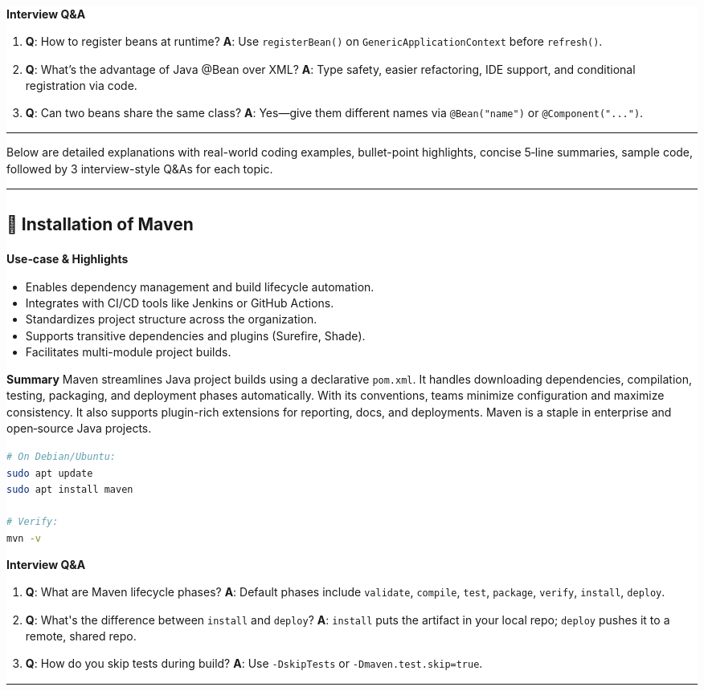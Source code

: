 **Interview Q\&A**

1. **Q**: How to register beans at runtime?
   **A**: Use `registerBean()` on `GenericApplicationContext` before `refresh()`.

2. **Q**: What’s the advantage of Java @Bean over XML?
   **A**: Type safety, easier refactoring, IDE support, and conditional registration via code.

3. **Q**: Can two beans share the same class?
   **A**: Yes—give them different names via `@Bean("name")` or `@Component("...")`.

---

Below are detailed explanations with real-world coding examples, bullet-point highlights, concise 5‑line summaries, sample code, followed by 3 interview-style Q\&As for each topic.

---

## 🔧 Installation of Maven

**Use‑case & Highlights**

* Enables dependency management and build lifecycle automation.
* Integrates with CI/CD tools like Jenkins or GitHub Actions.
* Standardizes project structure across the organization.
* Supports transitive dependencies and plugins (Surefire, Shade).
* Facilitates multi-module project builds.

**Summary**
Maven streamlines Java project builds using a declarative `pom.xml`. It handles downloading dependencies, compilation, testing, packaging, and deployment phases automatically. With its conventions, teams minimize configuration and maximize consistency. It also supports plugin-rich extensions for reporting, docs, and deployments. Maven is a staple in enterprise and open‑source Java projects.

```bash
# On Debian/Ubuntu:
sudo apt update
sudo apt install maven

# Verify:
mvn -v
```

**Interview Q\&A**

1. **Q**: What are Maven lifecycle phases?
   **A**: Default phases include `validate`, `compile`, `test`, `package`, `verify`, `install`, `deploy`.

2. **Q**: What's the difference between `install` and `deploy`?
   **A**: `install` puts the artifact in your local repo; `deploy` pushes it to a remote, shared repo.

3. **Q**: How do you skip tests during build?
   **A**: Use `-DskipTests` or `-Dmaven.test.skip=true`.

---
